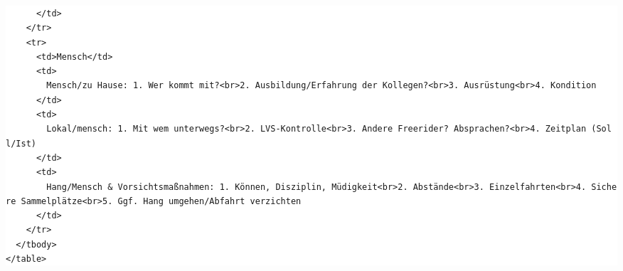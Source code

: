           </td>
        </tr>
        <tr>
          <td>Mensch</td>
          <td>
            Mensch/zu Hause: 1. Wer kommt mit?<br>2. Ausbildung/Erfahrung der Kollegen?<br>3. Ausrüstung<br>4. Kondition
          </td>
          <td>
            Lokal/mensch: 1. Mit wem unterwegs?<br>2. LVS-Kontrolle<br>3. Andere Freerider? Absprachen?<br>4. Zeitplan (Soll/Ist)
          </td>
          <td>
            Hang/Mensch & Vorsichtsmaßnahmen: 1. Können, Disziplin, Müdigkeit<br>2. Abstände<br>3. Einzelfahrten<br>4. Sichere Sammelplätze<br>5. Ggf. Hang umgehen/Abfahrt verzichten
          </td>
        </tr>
      </tbody>
    </table>
  </div>

</body>
</html>
